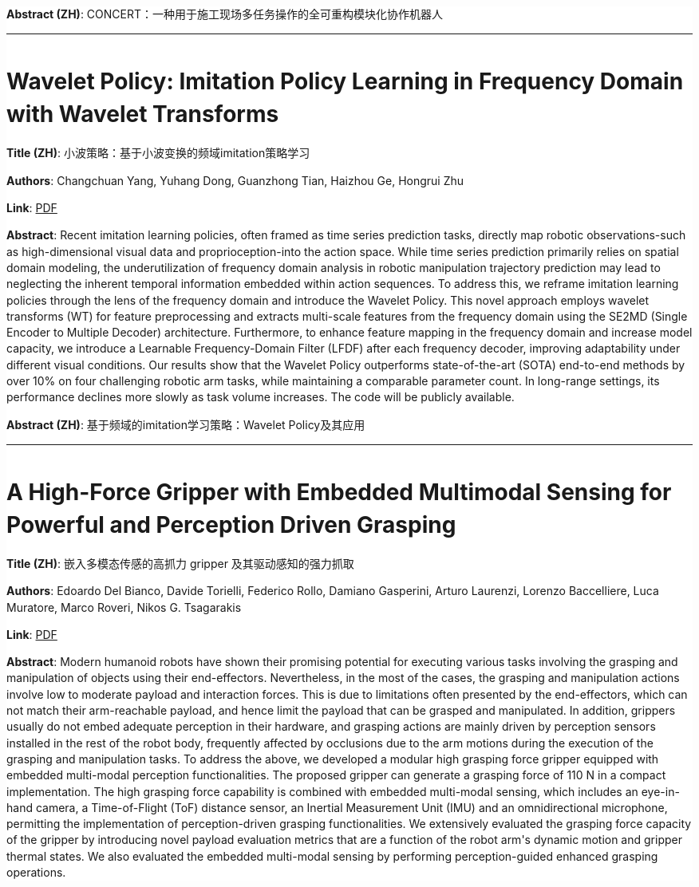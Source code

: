 **Abstract (ZH)**: CONCERT：一种用于施工现场多任务操作的全可重构模块化协作机器人 

---
# Wavelet Policy: Imitation Policy Learning in Frequency Domain with Wavelet Transforms 

**Title (ZH)**: 小波策略：基于小波变换的频域imitation策略学习 

**Authors**: Changchuan Yang, Yuhang Dong, Guanzhong Tian, Haizhou Ge, Hongrui Zhu  

**Link**: [PDF](https://arxiv.org/pdf/2504.04991)  

**Abstract**: Recent imitation learning policies, often framed as time series prediction tasks, directly map robotic observations-such as high-dimensional visual data and proprioception-into the action space. While time series prediction primarily relies on spatial domain modeling, the underutilization of frequency domain analysis in robotic manipulation trajectory prediction may lead to neglecting the inherent temporal information embedded within action sequences. To address this, we reframe imitation learning policies through the lens of the frequency domain and introduce the Wavelet Policy. This novel approach employs wavelet transforms (WT) for feature preprocessing and extracts multi-scale features from the frequency domain using the SE2MD (Single Encoder to Multiple Decoder) architecture. Furthermore, to enhance feature mapping in the frequency domain and increase model capacity, we introduce a Learnable Frequency-Domain Filter (LFDF) after each frequency decoder, improving adaptability under different visual conditions. Our results show that the Wavelet Policy outperforms state-of-the-art (SOTA) end-to-end methods by over 10% on four challenging robotic arm tasks, while maintaining a comparable parameter count. In long-range settings, its performance declines more slowly as task volume increases. The code will be publicly available. 

**Abstract (ZH)**: 基于频域的imitation学习策略：Wavelet Policy及其应用 

---
# A High-Force Gripper with Embedded Multimodal Sensing for Powerful and Perception Driven Grasping 

**Title (ZH)**: 嵌入多模态传感的高抓力 gripper 及其驱动感知的强力抓取 

**Authors**: Edoardo Del Bianco, Davide Torielli, Federico Rollo, Damiano Gasperini, Arturo Laurenzi, Lorenzo Baccelliere, Luca Muratore, Marco Roveri, Nikos G. Tsagarakis  

**Link**: [PDF](https://arxiv.org/pdf/2504.04970)  

**Abstract**: Modern humanoid robots have shown their promising potential for executing various tasks involving the grasping and manipulation of objects using their end-effectors. Nevertheless, in the most of the cases, the grasping and manipulation actions involve low to moderate payload and interaction forces. This is due to limitations often presented by the end-effectors, which can not match their arm-reachable payload, and hence limit the payload that can be grasped and manipulated. In addition, grippers usually do not embed adequate perception in their hardware, and grasping actions are mainly driven by perception sensors installed in the rest of the robot body, frequently affected by occlusions due to the arm motions during the execution of the grasping and manipulation tasks. To address the above, we developed a modular high grasping force gripper equipped with embedded multi-modal perception functionalities. The proposed gripper can generate a grasping force of 110 N in a compact implementation. The high grasping force capability is combined with embedded multi-modal sensing, which includes an eye-in-hand camera, a Time-of-Flight (ToF) distance sensor, an Inertial Measurement Unit (IMU) and an omnidirectional microphone, permitting the implementation of perception-driven grasping functionalities.
We extensively evaluated the grasping force capacity of the gripper by introducing novel payload evaluation metrics that are a function of the robot arm's dynamic motion and gripper thermal states. We also evaluated the embedded multi-modal sensing by performing perception-guided enhanced grasping operations. 
